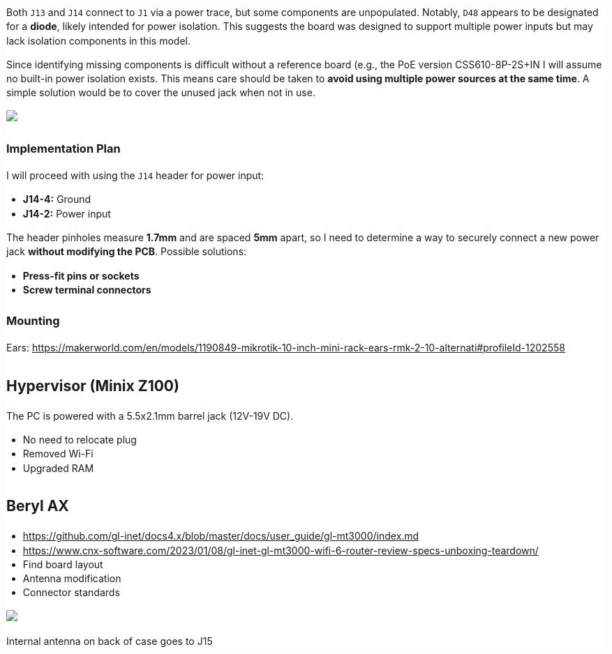 Both `J13` and `J14` connect to `J1` via a power trace, but some components are unpopulated. Notably, `D48` appears to be designated for a **diode**, likely intended for power isolation. This suggests the board was designed to support multiple power inputs but may lack isolation components in this model. 

Since identifying missing components is difficult without a reference board (e.g., the PoE version CSS610-8P-2S+IN I will assume no built-in power isolation exists. This means care should be taken to **avoid using multiple power sources at the same time**. A simple solution would be to cover the unused jack when not in use.

<img src = "https://www.servethehome.com/wp-content/uploads/2021/01/MikroTik-CSS610-8G-2IN-Output-to-PoE-PSE8.jpg">

### Implementation Plan
I will proceed with using the `J14` header for power input:
- **J14-4:** Ground  
- **J14-2:** Power input  

The header pinholes measure **1.7mm** and are spaced **5mm** apart, so I need to determine a way to securely connect a new power jack **without modifying the PCB**. Possible solutions:

- **Press-fit pins or sockets**  
- **Screw terminal connectors**  


### Mounting

Ears: https://makerworld.com/en/models/1190849-mikrotik-10-inch-mini-rack-ears-rmk-2-10-alternati#profileId-1202558

## Hypervisor (Minix Z100)

The PC is powered with a 5.5x2.1mm barrel jack (12V-19V DC).

- No need to relocate plug
- Removed Wi-Fi
- Upgraded RAM




## Beryl AX

- https://github.com/gl-inet/docs4.x/blob/master/docs/user_guide/gl-mt3000/index.md
- https://www.cnx-software.com/2023/01/08/gl-inet-gl-mt3000-wifi-6-router-review-specs-unboxing-teardown/
- Find board layout
- Antenna modification
- Connector standards

<img src = "https://www.cnx-software.com/wp-content/uploads/2023/01/GL-MT3000-board-720x545.jpg">

Internal antenna on back of case goes to J15